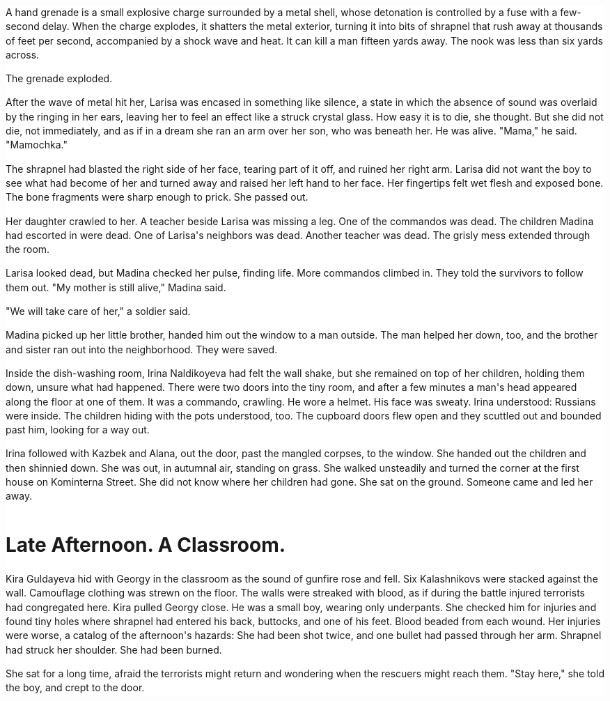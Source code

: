 A hand grenade is a small explosive charge surrounded by a metal shell, whose detonation is controlled by a fuse with a few-second delay. When the charge explodes, it shatters the metal exterior, turning it into bits of shrapnel that rush away at thousands of feet per second, accompanied by a shock wave and heat. It can kill a man fifteen yards away. The nook was less than six yards across.

The grenade exploded.

After the wave of metal hit her, Larisa was encased in something like silence, a state in which the absence of sound was overlaid by the ringing in her ears, leaving her to feel an effect like a struck crystal glass. How easy it is to die, she thought. But she did not die, not immediately, and as if in a dream she ran an arm over her son, who was beneath her. He was alive. "Mama," he said. "Mamochka."

The shrapnel had blasted the right side of her face, tearing part of it off, and ruined her right arm. Larisa did not want the boy to see what had become of her and turned away and raised her left hand to her face. Her fingertips felt wet flesh and exposed bone. The bone fragments were sharp enough to prick. She passed out.

Her daughter crawled to her. A teacher beside Larisa was missing a leg. One of the commandos was dead. The children Madina had escorted in were dead. One of Larisa's neighbors was dead. Another teacher was dead. The grisly mess extended through the room.

Larisa looked dead, but Madina checked her pulse, finding life. More commandos climbed in. They told the survivors to follow them out. "My mother is still alive," Madina said.

"We will take care of her," a soldier said.

Madina picked up her little brother, handed him out the window to a man outside. The man helped her down, too, and the brother and sister ran out into the neighborhood. They were saved.

Inside the dish-washing room, Irina Naldikoyeva had felt the wall shake, but she remained on top of her children, holding them down, unsure what had happened. There were two doors into the tiny room, and after a few minutes a man's head appeared along the floor at one of them. It was a commando, crawling. He wore a helmet. His face was sweaty. Irina understood: Russians were inside. The children hiding with the pots understood, too. The cupboard doors flew open and they scuttled out and bounded past him, looking for a way out.

Irina followed with Kazbek and Alana, out the door, past the mangled corpses, to the window. She handed out the children and then shinnied down. She was out, in autumnal air, standing on grass. She walked unsteadily and turned the corner at the first house on Kominterna Street. She did not know where her children had gone. She sat on the ground. Someone came and led her away.

# Late Afternoon. A Classroom.

Kira Guldayeva hid with Georgy in the classroom as the sound of gunfire rose and fell. Six Kalashnikovs were stacked against the wall. Camouflage clothing was strewn on the floor. The walls were streaked with blood, as if during the battle injured terrorists had congregated here. Kira pulled Georgy close. He was a small boy, wearing only underpants. She checked him for injuries and found tiny holes where shrapnel had entered his back, buttocks, and one of his feet. Blood beaded from each wound. Her injuries were worse, a catalog of the afternoon's hazards: She had been shot twice, and one bullet had passed through her arm. Shrapnel had struck her shoulder. She had been burned.

She sat for a long time, afraid the terrorists might return and wondering when the rescuers might reach them. "Stay here," she told the boy, and crept to the door.
